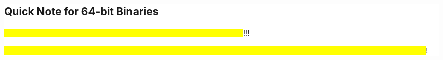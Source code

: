 ## Quick Note for 64-bit Binaries

<mark style="color:yellow;">Be sure to print as pointers rather than hex so that you get the full value</mark>!!!

<mark style="color:yellow;">If an address is pointing to a libc function, we can subtract the function to get back to the base and be able to perform ret2libc</mark>!
